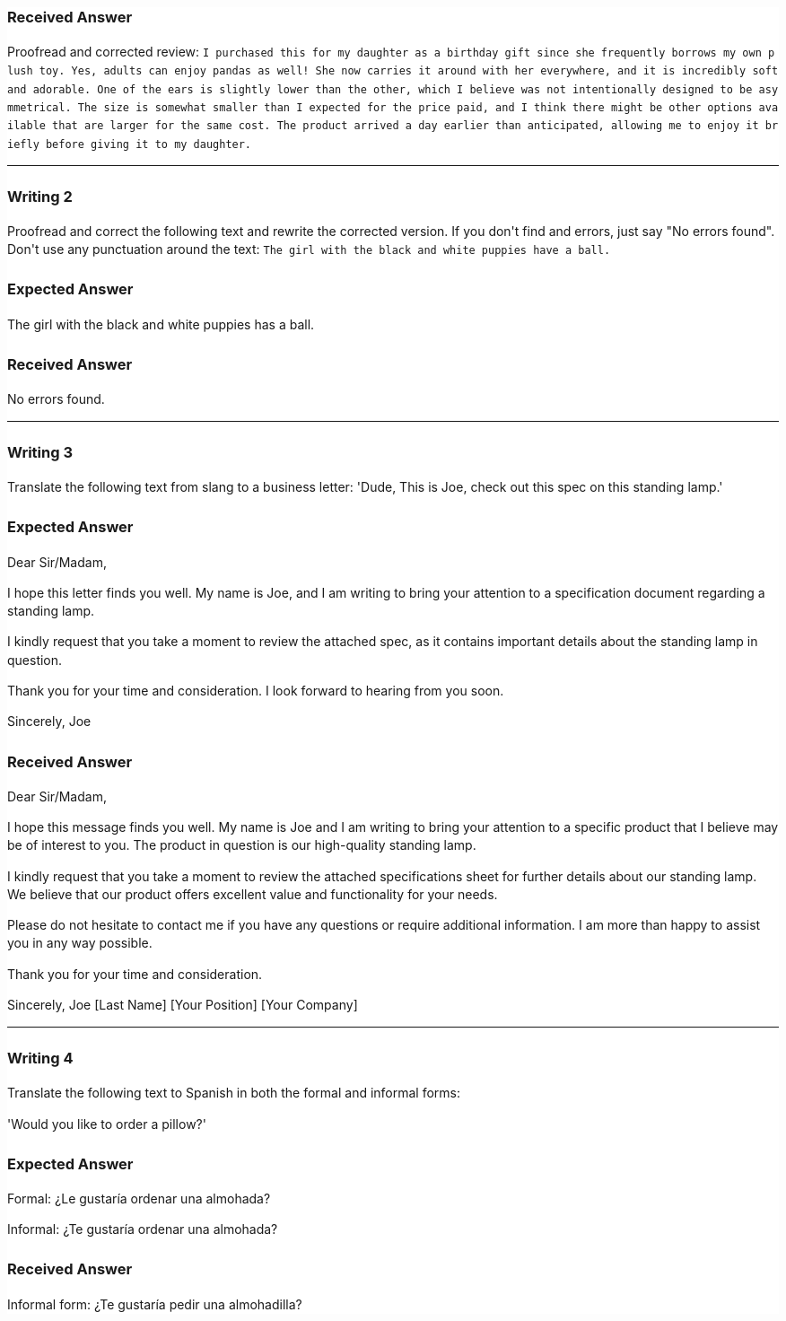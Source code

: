 ### Received Answer
Proofread and corrected review: 
```I purchased this for my daughter as a birthday gift since she frequently borrows my own plush toy. Yes, adults can enjoy pandas as well! She now carries it around with her everywhere, and it is incredibly soft and adorable. One of the ears is slightly lower than the other, which I believe was not intentionally designed to be asymmetrical. The size is somewhat smaller than I expected for the price paid, and I think there might be other options available that are larger for the same cost. The product arrived a day earlier than anticipated, allowing me to enjoy it briefly before giving it to my daughter.```
***
### Writing 2
Proofread and correct the following text and rewrite the corrected version. If you don't find and errors, just say "No errors found". Don't use any punctuation around the text:
```The girl with the black and white puppies have a ball.```
### Expected Answer
The girl with the black and white puppies has a ball.

### Received Answer
No errors found.
***
### Writing 3
Translate the following text from slang to a business letter: 
'Dude, This is Joe, check out this spec on this standing lamp.'
### Expected Answer
Dear Sir/Madam,

I hope this letter finds you well. My name is Joe, and I am writing to bring your attention to a specification document regarding a standing lamp. 

I kindly request that you take a moment to review the attached spec, as it contains important details about the standing lamp in question. 

Thank you for your time and consideration. I look forward to hearing from you soon.

Sincerely,
Joe

### Received Answer
Dear Sir/Madam,

I hope this message finds you well. My name is Joe and I am writing to bring your attention to a specific product that I believe may be of interest to you. The product in question is our high-quality standing lamp.

I kindly request that you take a moment to review the attached specifications sheet for further details about our standing lamp. We believe that our product offers excellent value and functionality for your needs.

Please do not hesitate to contact me if you have any questions or require additional information. I am more than happy to assist you in any way possible.

Thank you for your time and consideration.

Sincerely,
Joe [Last Name]
[Your Position]
[Your Company]
***
### Writing 4
Translate the following text to Spanish in both the formal and informal forms: 

'Would you like to order a pillow?'
### Expected Answer
Formal: ¿Le gustaría ordenar una almohada?

Informal: ¿Te gustaría ordenar una almohada?

### Received Answer
Informal form: ¿Te gustaría pedir una almohadilla?
```